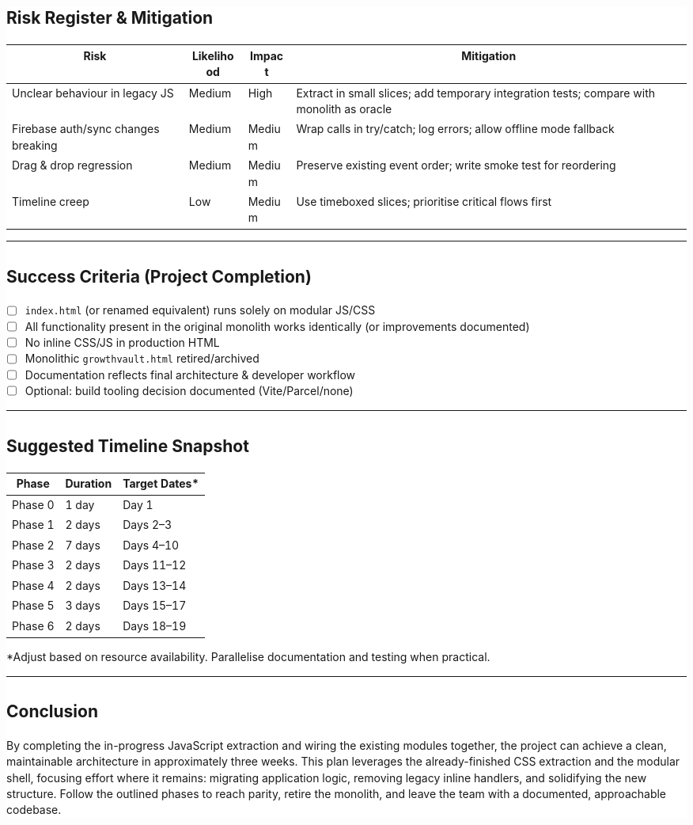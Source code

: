 
## Risk Register & Mitigation

| Risk | Likelihood | Impact | Mitigation |
|------|------------|--------|------------|
| Unclear behaviour in legacy JS | Medium | High | Extract in small slices; add temporary integration tests; compare with monolith as oracle |
| Firebase auth/sync changes breaking | Medium | Medium | Wrap calls in try/catch; log errors; allow offline mode fallback |
| Drag & drop regression | Medium | Medium | Preserve existing event order; write smoke test for reordering |
| Timeline creep | Low | Medium | Use timeboxed slices; prioritise critical flows first |

---

## Success Criteria (Project Completion)

- [ ] `index.html` (or renamed equivalent) runs solely on modular JS/CSS
- [ ] All functionality present in the original monolith works identically (or improvements documented)
- [ ] No inline CSS/JS in production HTML
- [ ] Monolithic `growthvault.html` retired/archived
- [ ] Documentation reflects final architecture & developer workflow
- [ ] Optional: build tooling decision documented (Vite/Parcel/none)

---

## Suggested Timeline Snapshot

| Phase | Duration | Target Dates* |
|-------|----------|----------------|
| Phase 0 | 1 day | Day 1 |
| Phase 1 | 2 days | Days 2–3 |
| Phase 2 | 7 days | Days 4–10 |
| Phase 3 | 2 days | Days 11–12 |
| Phase 4 | 2 days | Days 13–14 |
| Phase 5 | 3 days | Days 15–17 |
| Phase 6 | 2 days | Days 18–19 |

*Adjust based on resource availability. Parallelise documentation and testing
when practical.

---

## Conclusion

By completing the in-progress JavaScript extraction and wiring the existing
modules together, the project can achieve a clean, maintainable architecture in
approximately three weeks. This plan leverages the already-finished CSS
extraction and the modular shell, focusing effort where it remains: migrating
application logic, removing legacy inline handlers, and solidifying the new
structure. Follow the outlined phases to reach parity, retire the monolith, and
leave the team with a documented, approachable codebase.
